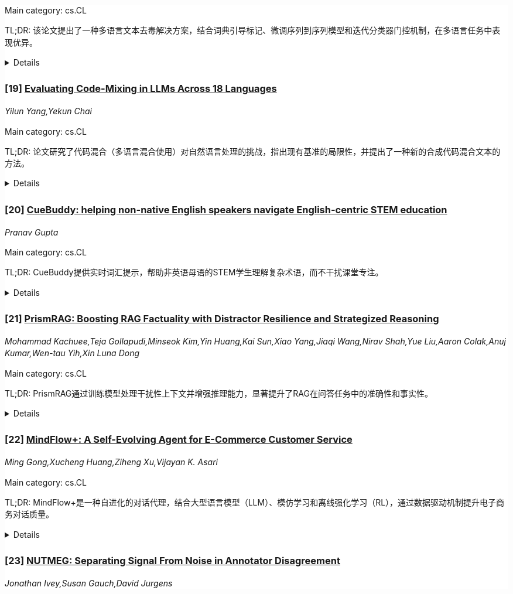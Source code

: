 Main category: cs.CL

TL;DR: 该论文提出了一种多语言文本去毒解决方案，结合词典引导标记、微调序列到序列模型和迭代分类器门控机制，在多语言任务中表现优异。


<details><summary>Details</summary></details>


### [19] [Evaluating Code-Mixing in LLMs Across 18 Languages](https://arxiv.org/abs/2507.18791)
*Yilun Yang,Yekun Chai*

Main category: cs.CL

TL;DR: 论文研究了代码混合（多语言混合使用）对自然语言处理的挑战，指出现有基准的局限性，并提出了一种新的合成代码混合文本的方法。


<details><summary>Details</summary></details>


### [20] [CueBuddy: helping non-native English speakers navigate English-centric STEM education](https://arxiv.org/abs/2507.18827)
*Pranav Gupta*

Main category: cs.CL

TL;DR: CueBuddy提供实时词汇提示，帮助非英语母语的STEM学生理解复杂术语，而不干扰课堂专注。


<details><summary>Details</summary></details>


### [21] [PrismRAG: Boosting RAG Factuality with Distractor Resilience and Strategized Reasoning](https://arxiv.org/abs/2507.18857)
*Mohammad Kachuee,Teja Gollapudi,Minseok Kim,Yin Huang,Kai Sun,Xiao Yang,Jiaqi Wang,Nirav Shah,Yue Liu,Aaron Colak,Anuj Kumar,Wen-tau Yih,Xin Luna Dong*

Main category: cs.CL

TL;DR: PrismRAG通过训练模型处理干扰性上下文并增强推理能力，显著提升了RAG在问答任务中的准确性和事实性。


<details><summary>Details</summary></details>


### [22] [MindFlow+: A Self-Evolving Agent for E-Commerce Customer Service](https://arxiv.org/abs/2507.18884)
*Ming Gong,Xucheng Huang,Ziheng Xu,Vijayan K. Asari*

Main category: cs.CL

TL;DR: MindFlow+是一种自进化的对话代理，结合大型语言模型（LLM）、模仿学习和离线强化学习（RL），通过数据驱动机制提升电子商务对话质量。


<details><summary>Details</summary></details>


### [23] [NUTMEG: Separating Signal From Noise in Annotator Disagreement](https://arxiv.org/abs/2507.18890)
*Jonathan Ivey,Susan Gauch,David Jurgens*
